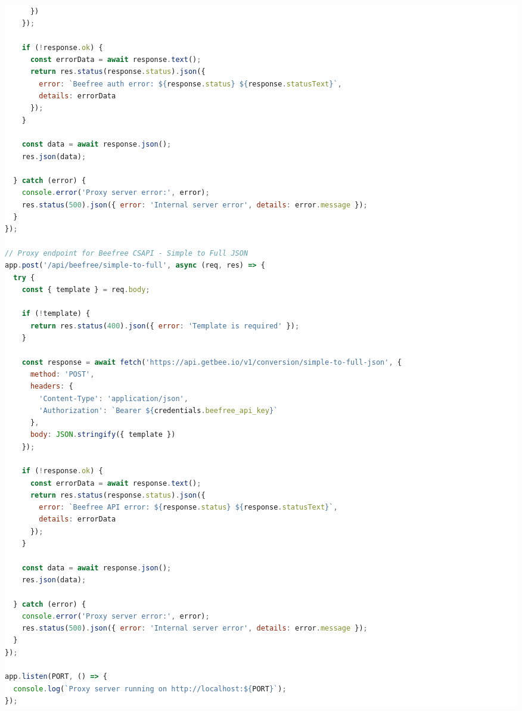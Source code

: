 ```javascript
      })
    });

    if (!response.ok) {
      const errorData = await response.text();
      return res.status(response.status).json({ 
        error: `Beefree auth error: ${response.status} ${response.statusText}`,
        details: errorData
      });
    }

    const data = await response.json();
    res.json(data);
    
  } catch (error) {
    console.error('Proxy server error:', error);
    res.status(500).json({ error: 'Internal server error', details: error.message });
  }
});

// Proxy endpoint for Beefree CSAPI - Simple to Full JSON
app.post('/api/beefree/simple-to-full', async (req, res) => {
  try {
    const { template } = req.body;
    
    if (!template) {
      return res.status(400).json({ error: 'Template is required' });
    }

    const response = await fetch('https://api.getbee.io/v1/conversion/simple-to-full-json', {
      method: 'POST',
      headers: {
        'Content-Type': 'application/json',
        'Authorization': `Bearer ${credentials.beefree_api_key}`
      },
      body: JSON.stringify({ template })
    });

    if (!response.ok) {
      const errorData = await response.text();
      return res.status(response.status).json({ 
        error: `Beefree API error: ${response.status} ${response.statusText}`,
        details: errorData
      });
    }

    const data = await response.json();
    res.json(data);
    
  } catch (error) {
    console.error('Proxy server error:', error);
    res.status(500).json({ error: 'Internal server error', details: error.message });
  }
});

app.listen(PORT, () => {
  console.log(`Proxy server running on http://localhost:${PORT}`);
});
```
